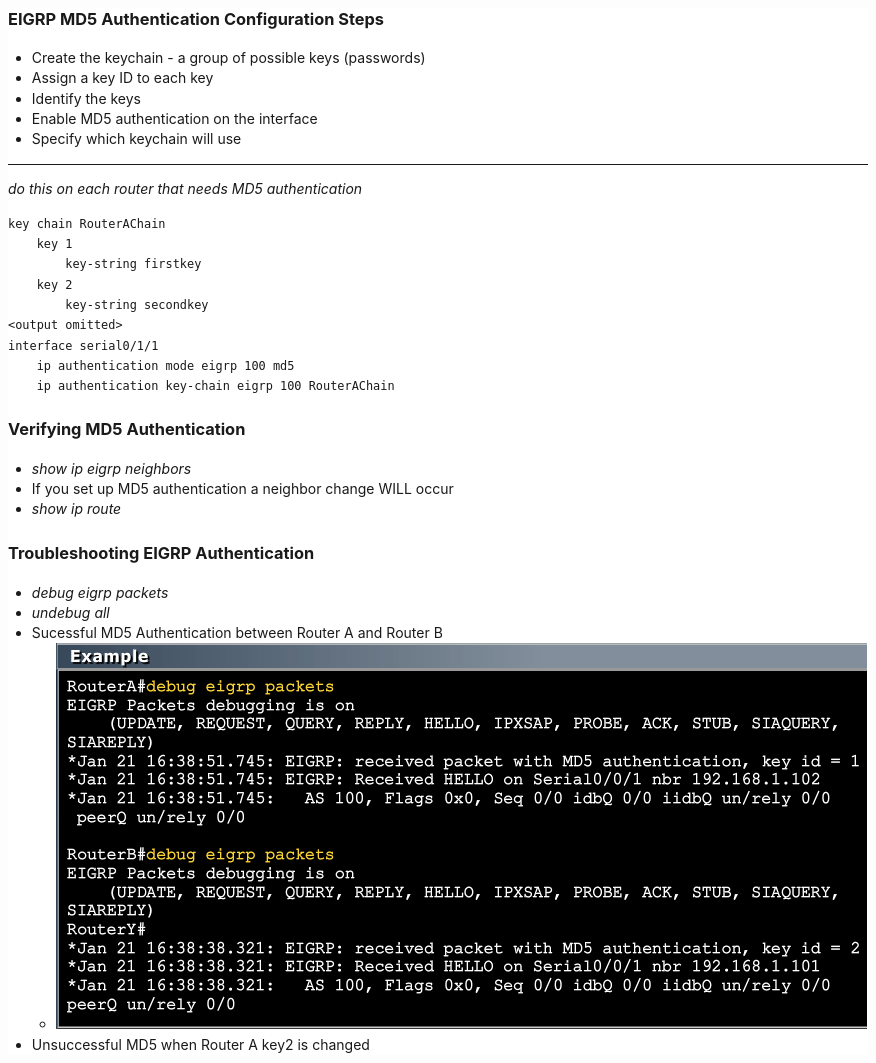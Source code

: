 ### EIGRP MD5 Authentication Configuration Steps
*	Create the keychain - a group of possible keys (passwords)
*	Assign a key ID to each key
*	Identify the keys
*	Enable MD5 authentication on the interface
*	Specify which keychain will use

---
*do this on each router that needs MD5 authentication*

	key chain RouterAChain
		key 1
			key-string firstkey
		key 2
			key-string secondkey
	<output omitted>
	interface serial0/1/1
		ip authentication mode eigrp 100 md5
		ip authentication key-chain eigrp 100 RouterAChain

### Verifying MD5 Authentication
*	*show ip eigrp neighbors*
*	If you set up MD5 authentication a neighbor change WILL occur
*	*show ip route*

### Troubleshooting EIGRP Authentication
*	*debug eigrp packets*
*	*undebug all*
*	Sucessful MD5 Authentication between Router A and Router B
	*	![success](images/successfulmd5.png)
*	Unsuccessful MD5 when Router A key2 is changed